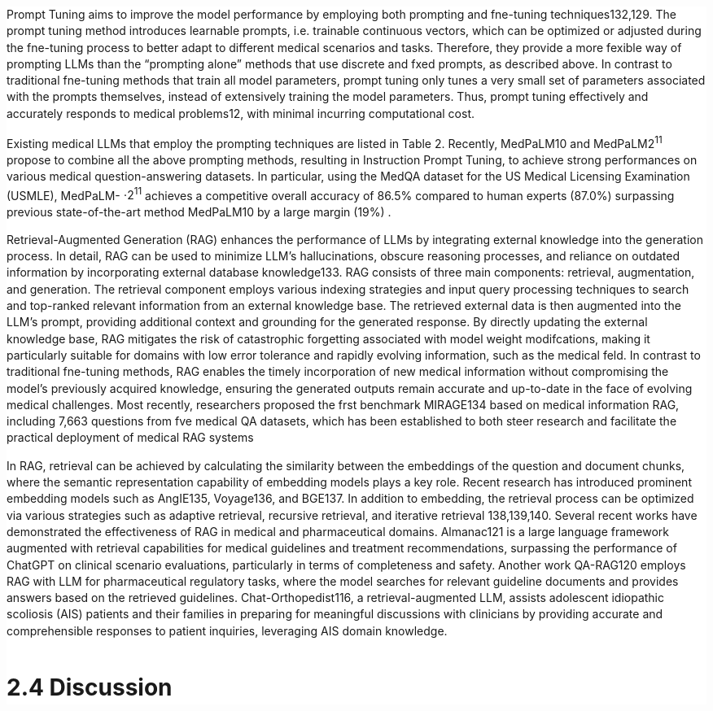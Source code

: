Prompt Tuning aims to improve the model performance by employing both prompting and fne-tuning techniques132,129. The prompt tuning method introduces learnable prompts, i.e. trainable continuous vectors, which can be optimized or adjusted during the fne-tuning process to better adapt to different medical scenarios and tasks. Therefore, they provide a more fexible way of prompting LLMs than the “prompting alone” methods that use discrete and fxed prompts, as described above. In contrast to traditional fne-tuning methods that train all model parameters, prompt tuning only tunes a very small set of parameters associated with the prompts themselves, instead of extensively training the model parameters. Thus, prompt tuning effectively and accurately responds to medical problems12, with minimal incurring computational cost.  

Existing medical LLMs that employ the prompting techniques are listed in Table 2. Recently, MedPaLM10 and MedPaLM$2^{11}$ propose to combine all the above prompting methods, resulting in Instruction Prompt Tuning, to achieve strong performances on various medical question-answering datasets. In particular, using the MedQA dataset for the US Medical Licensing Examination (USMLE), MedPaLM- $\cdot2^{11}$ achieves a competitive overall accuracy of $86.5\%$ compared to human experts $(87.0\%)$ surpassing previous state-of-the-art method MedPaLM10 by a large margin $(19\%)$ .  

Retrieval-Augmented Generation (RAG) enhances the performance of LLMs by integrating external knowledge into the generation process. In detail, RAG can be used to minimize LLM’s hallucinations, obscure reasoning processes, and reliance on outdated information by incorporating external database knowledge133. RAG consists of three main components: retrieval, augmentation, and generation. The retrieval component employs various indexing strategies and input query processing techniques to search and top-ranked relevant information from an external knowledge base. The retrieved external data is then augmented into the LLM’s prompt, providing additional context and grounding for the generated response. By directly updating the external knowledge base, RAG mitigates the risk of catastrophic forgetting associated with model weight modifcations, making it particularly suitable for domains with low error tolerance and rapidly evolving information, such as the medical feld. In contrast to traditional fne-tuning methods, RAG enables the timely incorporation of new medical information without compromising the model’s previously acquired knowledge, ensuring the generated outputs remain accurate and up-to-date in the face of evolving medical challenges. Most recently, researchers proposed the frst benchmark MIRAGE134 based on medical information RAG, including 7,663 questions from fve medical QA datasets, which has been established to both steer research and facilitate the practical deployment of medical RAG systems  

In RAG, retrieval can be achieved by calculating the similarity between the embeddings of the question and document chunks, where the semantic representation capability of embedding models plays a key role. Recent research has introduced prominent embedding models such as AngIE135, Voyage136, and BGE137. In addition to embedding, the retrieval process can be optimized via various strategies such as adaptive retrieval, recursive retrieval, and iterative retrieval 138,139,140. Several recent works have demonstrated the effectiveness of RAG in medical and pharmaceutical domains. Almanac121 is a large language framework augmented with retrieval capabilities for medical guidelines and treatment recommendations, surpassing the performance of ChatGPT on clinical scenario evaluations, particularly in terms of completeness and safety. Another work QA-RAG120 employs RAG with LLM for pharmaceutical regulatory tasks, where the model searches for relevant guideline documents and provides answers based on the retrieved guidelines. Chat-Orthopedist116, a retrieval-augmented LLM, assists adolescent idiopathic scoliosis (AIS) patients and their families in preparing for meaningful discussions with clinicians by providing accurate and comprehensible responses to patient inquiries, leveraging AIS domain knowledge.  

# 2.4 Discussion  
